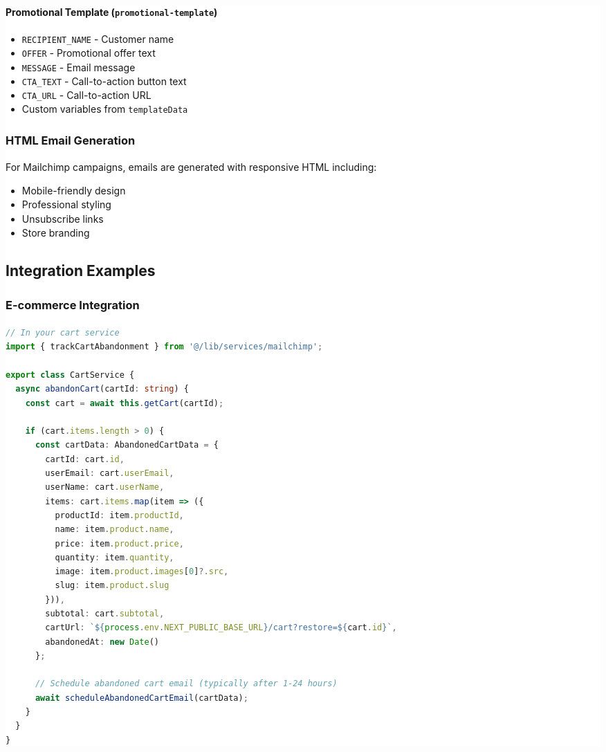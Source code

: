 #### Promotional Template (`promotional-template`)
- `RECIPIENT_NAME` - Customer name
- `OFFER` - Promotional offer text
- `MESSAGE` - Email message
- `CTA_TEXT` - Call-to-action button text
- `CTA_URL` - Call-to-action URL
- Custom variables from `templateData`

### HTML Email Generation

For Mailchimp campaigns, emails are generated with responsive HTML including:
- Mobile-friendly design
- Professional styling
- Unsubscribe links
- Store branding

## Integration Examples

### E-commerce Integration

```typescript
// In your cart service
import { trackCartAbandonment } from '@/lib/services/mailchimp';

export class CartService {
  async abandonCart(cartId: string) {
    const cart = await this.getCart(cartId);
    
    if (cart.items.length > 0) {
      const cartData: AbandonedCartData = {
        cartId: cart.id,
        userEmail: cart.userEmail,
        userName: cart.userName,
        items: cart.items.map(item => ({
          productId: item.productId,
          name: item.product.name,
          price: item.product.price,
          quantity: item.quantity,
          image: item.product.images[0]?.src,
          slug: item.product.slug
        })),
        subtotal: cart.subtotal,
        cartUrl: `${process.env.NEXT_PUBLIC_BASE_URL}/cart?restore=${cart.id}`,
        abandonedAt: new Date()
      };
      
      // Schedule abandoned cart email (typically after 1-24 hours)
      await scheduleAbandonedCartEmail(cartData);
    }
  }
}
```
